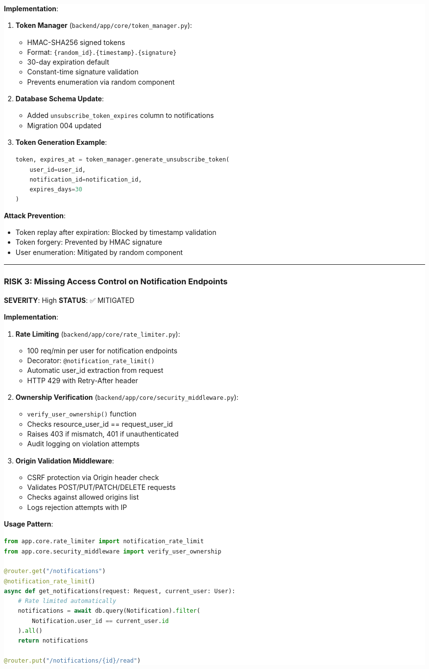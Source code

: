 **Implementation**:
1. **Token Manager** (`backend/app/core/token_manager.py`):
   - HMAC-SHA256 signed tokens
   - Format: `{random_id}.{timestamp}.{signature}`
   - 30-day expiration default
   - Constant-time signature validation
   - Prevents enumeration via random component

2. **Database Schema Update**:
   - Added `unsubscribe_token_expires` column to notifications
   - Migration 004 updated

3. **Token Generation Example**:
   ```python
   token, expires_at = token_manager.generate_unsubscribe_token(
       user_id=user_id,
       notification_id=notification_id,
       expires_days=30
   )
   ```

**Attack Prevention**:
- Token replay after expiration: Blocked by timestamp validation
- Token forgery: Prevented by HMAC signature
- User enumeration: Mitigated by random component

---

### RISK 3: Missing Access Control on Notification Endpoints
**SEVERITY**: High
**STATUS**: ✅ MITIGATED

**Implementation**:
1. **Rate Limiting** (`backend/app/core/rate_limiter.py`):
   - 100 req/min per user for notification endpoints
   - Decorator: `@notification_rate_limit()`
   - Automatic user_id extraction from request
   - HTTP 429 with Retry-After header

2. **Ownership Verification** (`backend/app/core/security_middleware.py`):
   - `verify_user_ownership()` function
   - Checks resource_user_id == request_user_id
   - Raises 403 if mismatch, 401 if unauthenticated
   - Audit logging on violation attempts

3. **Origin Validation Middleware**:
   - CSRF protection via Origin header check
   - Validates POST/PUT/PATCH/DELETE requests
   - Checks against allowed origins list
   - Logs rejection attempts with IP

**Usage Pattern**:
```python
from app.core.rate_limiter import notification_rate_limit
from app.core.security_middleware import verify_user_ownership

@router.get("/notifications")
@notification_rate_limit()
async def get_notifications(request: Request, current_user: User):
    # Rate limited automatically
    notifications = await db.query(Notification).filter(
        Notification.user_id == current_user.id
    ).all()
    return notifications

@router.put("/notifications/{id}/read")
```